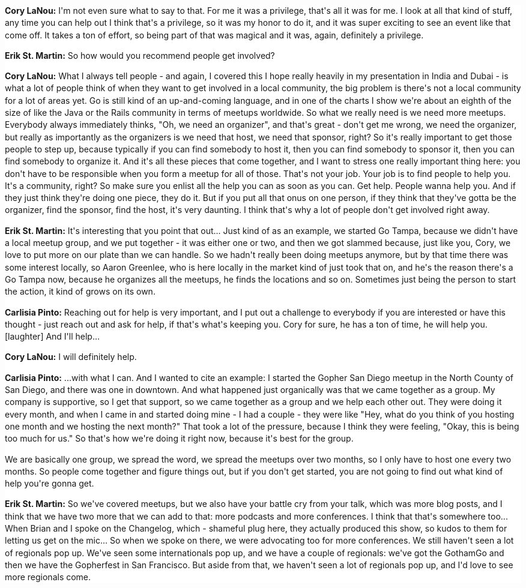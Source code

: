 **Cory LaNou:** I'm not even sure what to say to that. For me it was a privilege, that's all it was for me. I look at all that kind of stuff, any time you can help out I think that's a privilege, so it was my honor to do it, and it was super exciting to see an event like that come off. It takes a ton of effort, so being part of that was magical and it was, again, definitely a privilege.

**Erik St. Martin:** So how would you recommend people get involved?

**Cory LaNou:** What I always tell people - and again, I covered this I hope really heavily in my presentation in India and Dubai - is what a lot of people think of when they want to get involved in a local community, the big problem is there's not a local community for a lot of areas yet. Go is still kind of an up-and-coming language, and in one of the charts I show we're about an eighth of the size of like the Java or the Rails community in terms of meetups worldwide. So what we really need is we need more meetups. Everybody always immediately thinks, "Oh, we need an organizer", and that's great - don't get me wrong, we need the organizer, but really as importantly as the organizers is we need that host, we need that sponsor, right? So it's really important to get those people to step up, because typically if you can find somebody to host it, then you can find somebody to sponsor it, then you can find somebody to organize it. And it's all these pieces that come together, and I want to stress one really important thing here: you don't have to be responsible when you form a meetup for all of those. That's not your job. Your job is to find people to help you. It's a community, right? So make sure you enlist all the help you can as soon as you can. Get help. People wanna help you. And if they just think they're doing one piece, they do it. But if you put all that onus on one person, if they think that they've gotta be the organizer, find the sponsor, find the host, it's very daunting. I think that's why a lot of people don't get involved right away.

**Erik St. Martin:** It's interesting that you point that out... Just kind of as an example, we started Go Tampa, because we didn't have a local meetup group, and we put together - it was either one or two, and then we got slammed because, just like you, Cory, we love to put more on our plate than we can handle. So we hadn't really been doing meetups anymore, but by that time there was some interest locally, so Aaron Greenlee, who is here locally in the market kind of just took that on, and he's the reason there's a Go Tampa now, because he organizes all the meetups, he finds the locations and so on. Sometimes just being the person to start the action, it kind of grows on its own.

**Carlisia Pinto:** Reaching out for help is very important, and I put out a challenge to everybody if you are interested or have this thought - just reach out and ask for help, if that's what's keeping you. Cory for sure, he has a ton of time, he will help you. \[laughter\] And I'll help...

**Cory LaNou:** I will definitely help.

**Carlisia Pinto:** ...with what I can. And I wanted to cite an example: I started the Gopher San Diego meetup in the North County of San Diego, and there was one in downtown. And what happened just organically was that we came together as a group. My company is supportive, so I get that support, so we came together as a group and we help each other out. They were doing it every month, and when I came in and started doing mine - I had a couple - they were like "Hey, what do you think of you hosting one month and we hosting the next month?" That took a lot of the pressure, because I think they were feeling, "Okay, this is being too much for us." So that's how we're doing it right now, because it's best for the group.

We are basically one group, we spread the word, we spread the meetups over two months, so I only have to host one every two months. So people come together and figure things out, but if you don't get started, you are not going to find out what kind of help you're gonna get.

**Erik St. Martin:** So we've covered meetups, but we also have your battle cry from your talk, which was more blog posts, and I think that we have two more that we can add to that: more podcasts and more conferences. I think that that's somewhere too... When Brian and I spoke on the Changelog, which - shameful plug here, they actually produced this show, so kudos to them for letting us get on the mic... So when we spoke on there, we were advocating too for more conferences. We still haven't seen a lot of regionals pop up. We've seen some internationals pop up, and we have a couple of regionals: we've got the GothamGo and then we have the Gopherfest in San Francisco. But aside from that, we haven't seen a lot of regionals pop up, and I'd love to see more regionals come.
